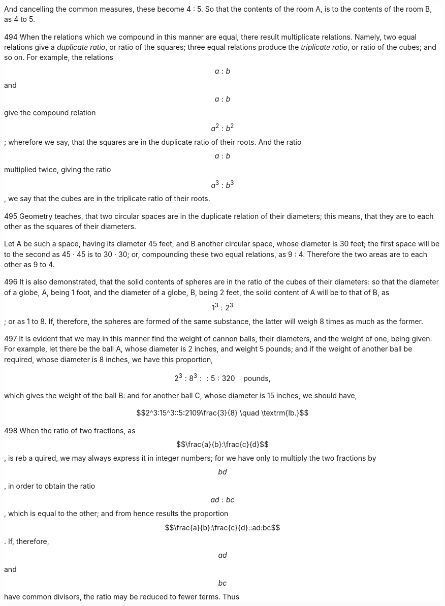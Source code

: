 And cancelling the common measures, these become 4 : 5.
So that the contents of the room A, is to the contents of the
room B, as 4 to 5.

<span class="art">494</span> When the relations which we compound in this
manner are equal, there result multiplicate relations. Namely,
two equal relations give a *duplicate ratio*, or ratio of the
squares; three equal relations produce the *triplicate ratio*,
or ratio of the cubes; and so on. For example, the relations
$$a : b$$ and $$a : b$$ give the compound relation $$a^2 : b^2$$;
wherefore we say, that the squares are in the duplicate ratio
of their roots. And the ratio $$a : b$$ multiplied twice, giving
the ratio $$a^3 : b^3$$, we say that the cubes are in the triplicate
ratio of their roots.

<span class="art">495</span> Geometry teaches, that two circular spaces are in the
duplicate relation of their diameters; this means, that they
are to each other as the squares of their diameters.

Let A be such a space, having its diameter 45 feet, and
B another circular space, whose diameter is 30 feet; the first
space will be to the second as 45 · 45 is to 30 · 30; or,
compounding these two equal relations, as 9 : 4. Therefore
the two areas are to each other as 9 to 4.

<span class="art">496</span> It is also demonstrated, that the solid contents of
spheres are in the ratio of the cubes of their diameters: so
that the diameter of a globe, A, being 1 foot, and the
diameter of a globe, B, being 2 feet, the solid content of A
will be to that of B, as $$1^3 : 2^3$$;
or as 1 to 8. If, therefore,
the spheres are formed of the same substance, the latter will
weigh 8 times as much as the former.

<span class="art">497</span> It is evident that we may in this manner find the
weight of cannon balls, their diameters, and the weight of
one, being given. For example, let there be the ball A,
whose diameter is 2 inches, and weight 5 pounds; and if the
weight of another ball be required, whose diameter is 8
inches, we have this proportion,

$$2^3:8^3::5:320 \quad \textrm{pounds},$$

which gives the weight of the ball B: and for another ball
C, whose diameter is 15 inches, we should have,

$$2^3:15^3::5:2109\frac{3}{8} \quad \textrm{lb.}$$

<span class="art">498</span> When the ratio of two fractions, as
$$\frac{a}{b}:\frac{c}{d}$$, is reb a
quired, we may always express it in integer numbers; for
we have only to multiply the two fractions by $$bd$$, in order
to obtain the ratio $$ad:bc$$, which is equal to the other; and
from hence results the proportion $$\frac{a}{b}:\frac{c}{d}::ad:bc$$.
If, therefore, $$ad$$ and $$bc$$ have common divisors, the ratio may
be reduced to fewer terms. Thus
